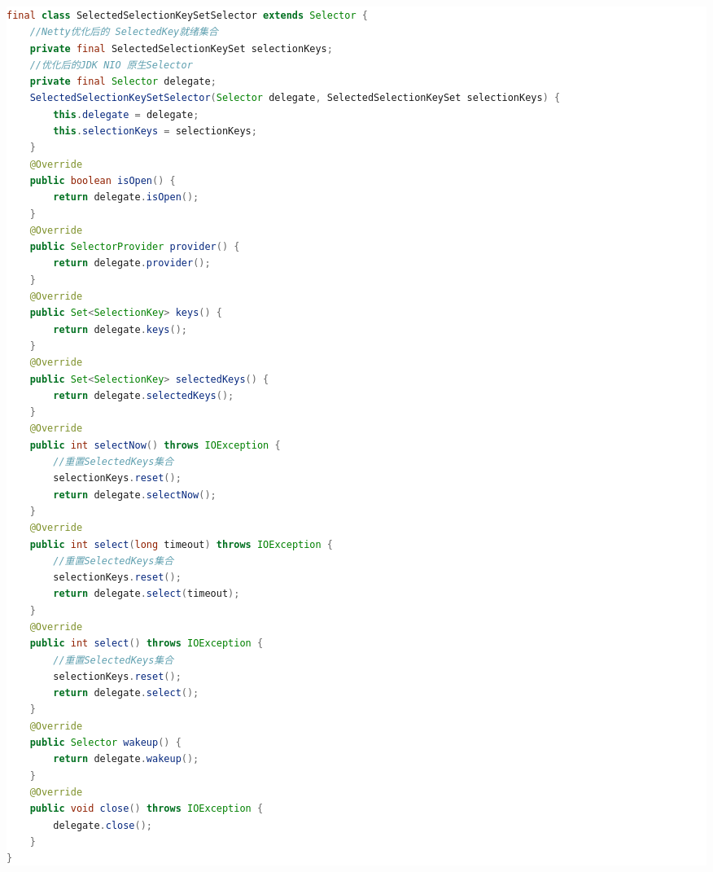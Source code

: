 ````java
final class SelectedSelectionKeySetSelector extends Selector {
    //Netty优化后的 SelectedKey就绪集合
    private final SelectedSelectionKeySet selectionKeys;
    //优化后的JDK NIO 原生Selector
    private final Selector delegate;
    SelectedSelectionKeySetSelector(Selector delegate, SelectedSelectionKeySet selectionKeys) {
        this.delegate = delegate;
        this.selectionKeys = selectionKeys;
    }
    @Override
    public boolean isOpen() {
        return delegate.isOpen();
    }
    @Override
    public SelectorProvider provider() {
        return delegate.provider();
    }
    @Override
    public Set<SelectionKey> keys() {
        return delegate.keys();
    }
    @Override
    public Set<SelectionKey> selectedKeys() {
        return delegate.selectedKeys();
    }
    @Override
    public int selectNow() throws IOException {
        //重置SelectedKeys集合
        selectionKeys.reset();
        return delegate.selectNow();
    }
    @Override
    public int select(long timeout) throws IOException {
        //重置SelectedKeys集合
        selectionKeys.reset();
        return delegate.select(timeout);
    }
    @Override
    public int select() throws IOException {
        //重置SelectedKeys集合
        selectionKeys.reset();
        return delegate.select();
    }
    @Override
    public Selector wakeup() {
        return delegate.wakeup();
    }
    @Override
    public void close() throws IOException {
        delegate.close();
    }
}
````

